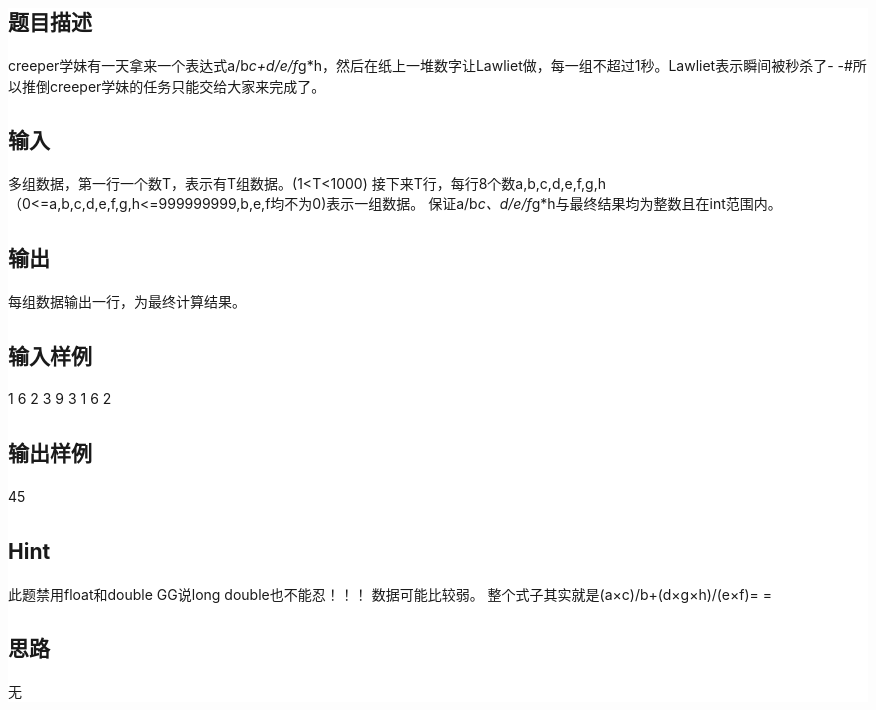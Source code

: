 ## 题目描述

creeper学妹有一天拿来一个表达式a/b*c+d/e/f*g*h，然后在纸上一堆数字让Lawliet做，每一组不超过1秒。Lawliet表示瞬间被秒杀了- -#所以推倒creeper学妹的任务只能交给大家来完成了。

## 输入

多组数据，第一行一个数T，表示有T组数据。(1<T<1000)
接下来T行，每行8个数a,b,c,d,e,f,g,h（0<=a,b,c,d,e,f,g,h<=999999999,b,e,f均不为0)表示一组数据。
保证a/b*c、d/e/f*g*h与最终结果均为整数且在int范围内。

## 输出

每组数据输出一行，为最终计算结果。

## 输入样例

1
6 2 3 9 3 1 6 2

## 输出样例

45

## Hint

此题禁用float和double
GG说long double也不能忍！！！
数据可能比较弱。 整个式子其实就是(a×c)/b+(d×g×h)/(e×f)= =

## 思路

无

